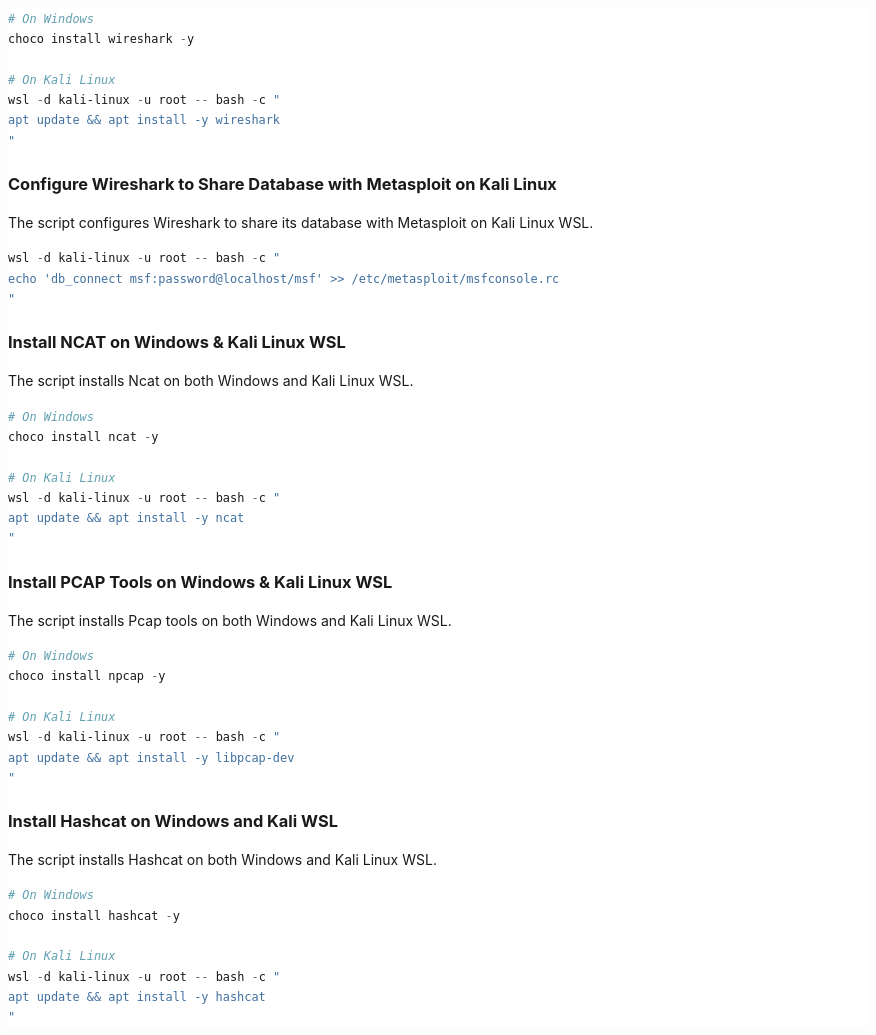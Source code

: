 ```powershell
# On Windows
choco install wireshark -y

# On Kali Linux
wsl -d kali-linux -u root -- bash -c "
apt update && apt install -y wireshark
"
```

### Configure Wireshark to Share Database with Metasploit on Kali Linux

The script configures Wireshark to share its database with Metasploit on Kali Linux WSL.

```powershell
wsl -d kali-linux -u root -- bash -c "
echo 'db_connect msf:password@localhost/msf' >> /etc/metasploit/msfconsole.rc
"
```

### Install NCAT on Windows & Kali Linux WSL

The script installs Ncat on both Windows and Kali Linux WSL.

```powershell
# On Windows
choco install ncat -y

# On Kali Linux
wsl -d kali-linux -u root -- bash -c "
apt update && apt install -y ncat
"
```

### Install PCAP Tools on Windows & Kali Linux WSL

The script installs Pcap tools on both Windows and Kali Linux WSL.

```powershell
# On Windows
choco install npcap -y

# On Kali Linux
wsl -d kali-linux -u root -- bash -c "
apt update && apt install -y libpcap-dev
"
```

### Install Hashcat on Windows and Kali WSL

The script installs Hashcat on both Windows and Kali Linux WSL.

```powershell
# On Windows
choco install hashcat -y

# On Kali Linux
wsl -d kali-linux -u root -- bash -c "
apt update && apt install -y hashcat
"
```
